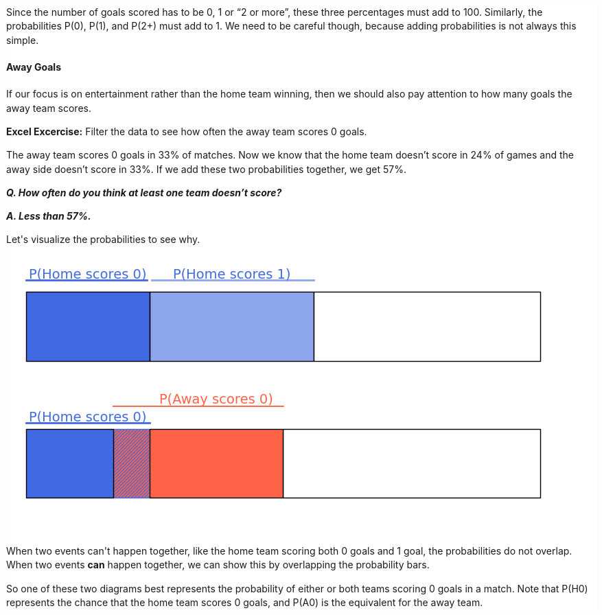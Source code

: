 Since the number of goals scored has to be 0, 1 or “2 or more”, these three percentages must add to 100. Similarly, the probabilities P(0), P(1), and P(2+) must add to 1. We need to be careful though, because adding probabilities is not always this simple.

#### Away Goals

If our focus is on entertainment rather than the home team winning, then we should also pay attention to how many goals the away team scores.

**Excel Excercise:** Filter the data to see how often the away team scores 0 goals.

The away team scores 0 goals in 33% of matches. Now we know that the home team doesn’t score in 24% of games and the away side doesn’t score in 33%. If we add these two probabilities together, we get 57%. 

***Q. How often do you think at least one team doesn’t score?***

***A. Less than 57%.***

Let's visualize the probabilities to see why.

![Part2_1_8](Figures/Part2_1_8.png)

When two events can't happen together, like the home team scoring both 0 goals and 1 goal, the probabilities do not overlap. When two events **can** happen together, we can show this by overlapping the probability bars.

So one of these two diagrams best represents the probability of either or both teams scoring 0 goals in a match. Note that P(H0) represents the chance that the home team scores 0 goals, and P(A0) is the equivalent for the away team.
